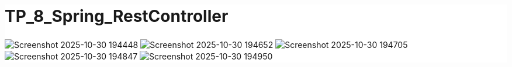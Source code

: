 ﻿# TP_8_Spring_RestController
<img width="1920" height="1080" alt="Screenshot 2025-10-30 194448" src="https://github.com/user-attachments/assets/a2bab834-db15-4261-81dd-274e7fe4b4c6" />
<img width="1920" height="1080" alt="Screenshot 2025-10-30 194652" src="https://github.com/user-attachments/assets/6d453657-d6e4-42d3-9a22-e415613c1ceb" />
<img width="1920" height="1080" alt="Screenshot 2025-10-30 194705" src="https://github.com/user-attachments/assets/9329bd03-a2ed-4fa3-a8f6-422884f95f39" />
<img width="1920" height="1080" alt="Screenshot 2025-10-30 194847" src="https://github.com/user-attachments/assets/c9edd4d6-fd40-4ccd-b218-7be993b2ef03" />
<img width="1920" height="1080" alt="Screenshot 2025-10-30 194950" src="https://github.com/user-attachments/assets/22f3cbcf-a875-4dec-ae39-df21312d2a06" />





